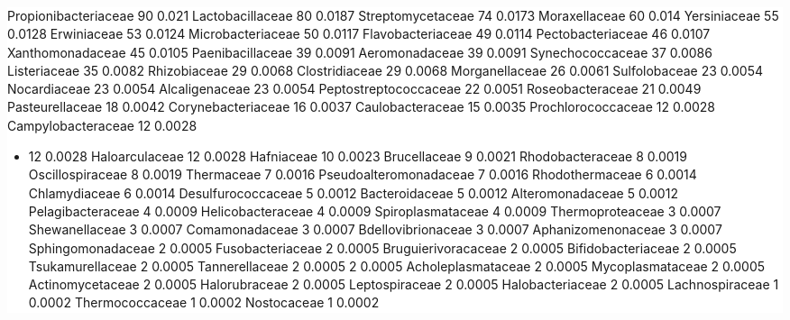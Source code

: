 Propionibacteriaceae	90	0.021
Lactobacillaceae	80	0.0187
Streptomycetaceae	74	0.0173
Moraxellaceae	60	0.014
Yersiniaceae	55	0.0128
Erwiniaceae	53	0.0124
Microbacteriaceae	50	0.0117
Flavobacteriaceae	49	0.0114
Pectobacteriaceae	46	0.0107
Xanthomonadaceae	45	0.0105
Paenibacillaceae	39	0.0091
Aeromonadaceae	39	0.0091
Synechococcaceae	37	0.0086
Listeriaceae	35	0.0082
Rhizobiaceae	29	0.0068
Clostridiaceae	29	0.0068
Morganellaceae	26	0.0061
Sulfolobaceae	23	0.0054
Nocardiaceae	23	0.0054
Alcaligenaceae	23	0.0054
Peptostreptococcaceae	22	0.0051
Roseobacteraceae	21	0.0049
Pasteurellaceae	18	0.0042
Corynebacteriaceae	16	0.0037
Caulobacteraceae	15	0.0035
Prochlorococcaceae	12	0.0028
Campylobacteraceae	12	0.0028
-	12	0.0028
Haloarculaceae	12	0.0028
Hafniaceae	10	0.0023
Brucellaceae	9	0.0021
Rhodobacteraceae	8	0.0019
Oscillospiraceae	8	0.0019
Thermaceae	7	0.0016
Pseudoalteromonadaceae	7	0.0016
Rhodothermaceae	6	0.0014
Chlamydiaceae	6	0.0014
Desulfurococcaceae	5	0.0012
Bacteroidaceae	5	0.0012
Alteromonadaceae	5	0.0012
Pelagibacteraceae	4	0.0009
Helicobacteraceae	4	0.0009
Spiroplasmataceae	4	0.0009
Thermoproteaceae	3	0.0007
Shewanellaceae	3	0.0007
Comamonadaceae	3	0.0007
Bdellovibrionaceae	3	0.0007
Aphanizomenonaceae	3	0.0007
Sphingomonadaceae	2	0.0005
Fusobacteriaceae	2	0.0005
Bruguierivoracaceae	2	0.0005
Bifidobacteriaceae	2	0.0005
Tsukamurellaceae	2	0.0005
Tannerellaceae	2	0.0005
	2	0.0005
Acholeplasmataceae	2	0.0005
Mycoplasmataceae	2	0.0005
Actinomycetaceae	2	0.0005
Halorubraceae	2	0.0005
Leptospiraceae	2	0.0005
Halobacteriaceae	2	0.0005
Lachnospiraceae	1	0.0002
Thermococcaceae	1	0.0002
Nostocaceae	1	0.0002